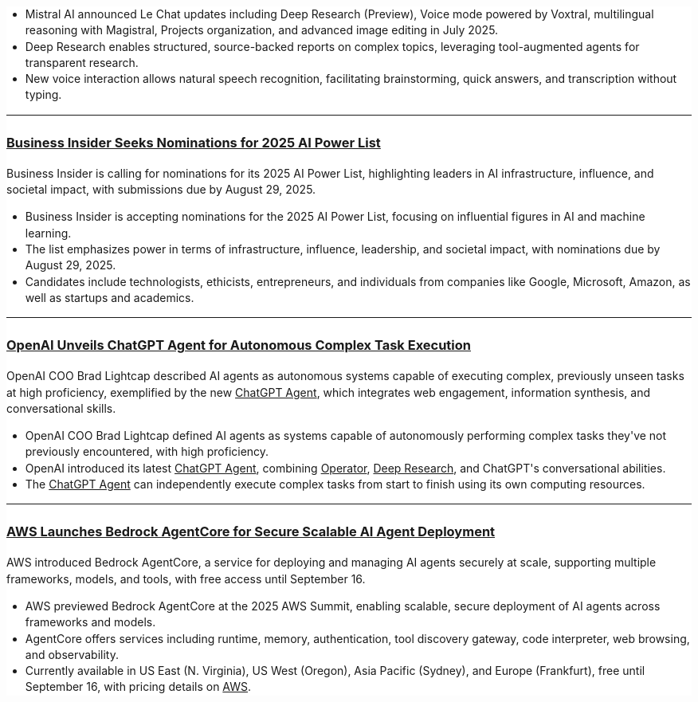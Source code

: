 * Mistral AI announced Le Chat updates including Deep Research (Preview), Voice mode powered by Voxtral, multilingual reasoning with Magistral, Projects organization, and advanced image editing in July 2025.
* Deep Research enables structured, source-backed reports on complex topics, leveraging tool-augmented agents for transparent research.
* New voice interaction allows natural speech recognition, facilitating brainstorming, quick answers, and transcription without typing.


---

### [Business Insider Seeks Nominations for 2025 AI Power List](https://www.businessinsider.com/nominations-open-for-ai-power-list-2025-7)
Business Insider is calling for nominations for its 2025 AI Power List, highlighting leaders in AI infrastructure, influence, and societal impact, with submissions due by August 29, 2025.

* Business Insider is accepting nominations for the 2025 AI Power List, focusing on influential figures in AI and machine learning.
* The list emphasizes power in terms of infrastructure, influence, leadership, and societal impact, with nominations due by August 29, 2025.
* Candidates include technologists, ethicists, entrepreneurs, and individuals from companies like Google, Microsoft, Amazon, as well as startups and academics.


---

### [OpenAI Unveils ChatGPT Agent for Autonomous Complex Task Execution](https://www.businessinsider.com/openai-coo-brad-lightcap-ai-agents-chatgpt-agent-2025-7)
OpenAI COO Brad Lightcap described AI agents as autonomous systems capable of executing complex, previously unseen tasks at high proficiency, exemplified by the new [ChatGPT Agent](https://www.businessinsider.com/openai-agent-mode-2025-7), which integrates web engagement, information synthesis, and conversational skills.

* OpenAI COO Brad Lightcap defined AI agents as systems capable of autonomously performing complex tasks they've not previously encountered, with high proficiency.
* OpenAI introduced its latest [ChatGPT Agent](https://www.businessinsider.com/openai-agent-mode-2025-7), combining [Operator](https://www.businessinsider.com/openai-launches-operator-ai-agent-book-reservations-buy-products-2025-1), [Deep Research](https://www.businessinsider.com/openai-deep-research-launch-chatgpt-ai-agent-deepseek-2025-2), and ChatGPT's conversational abilities.
* The [ChatGPT Agent](https://www.businessinsider.com/openai-agent-mode-2025-7) can independently execute complex tasks from start to finish using its own computing resources.


---

### [AWS Launches Bedrock AgentCore for Secure Scalable AI Agent Deployment](https://www.theregister.com/2025/07/17/aws_agentcore_ai/)
AWS introduced Bedrock AgentCore, a service for deploying and managing AI agents securely at scale, supporting multiple frameworks, models, and tools, with free access until September 16.

* AWS previewed Bedrock AgentCore at the 2025 AWS Summit, enabling scalable, secure deployment of AI agents across frameworks and models.
* AgentCore offers services including runtime, memory, authentication, tool discovery gateway, code interpreter, web browsing, and observability.
* Currently available in US East (N. Virginia), US West (Oregon), Asia Pacific (Sydney), and Europe (Frankfurt), free until September 16, with pricing details on [AWS](https://aws.amazon.com/bedrock/agentcore/pricing/).
